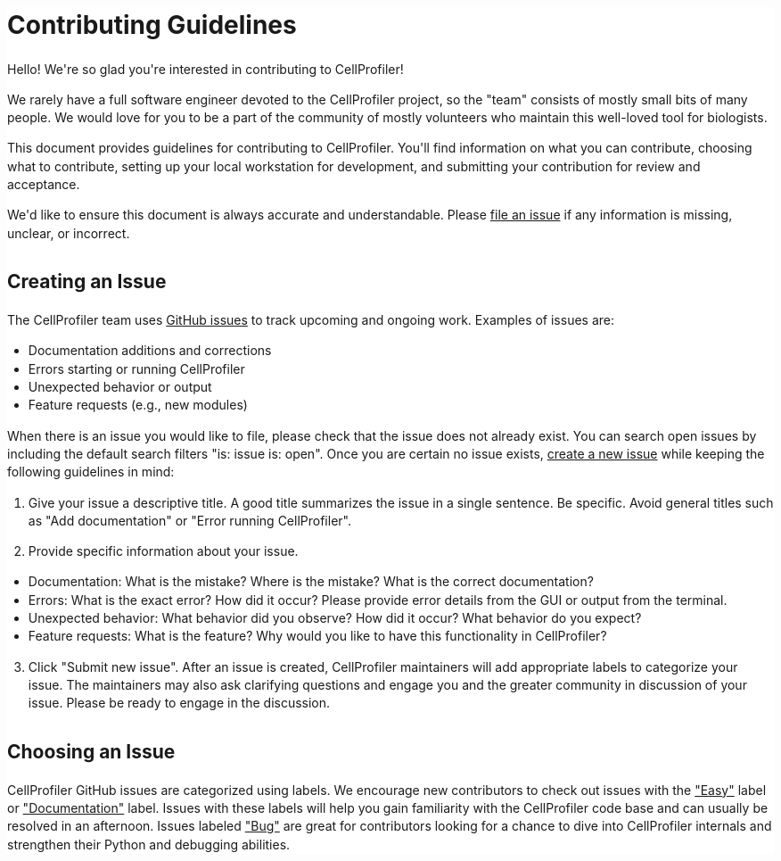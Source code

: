 # Contributing Guidelines

Hello! We're so glad you're interested in contributing to CellProfiler!

We rarely have a full software engineer devoted to the CellProfiler project, so the "team" consists of mostly small bits of many people. 
We would love for you to be a part of the community of mostly volunteers who maintain this well-loved tool for biologists.

This document provides guidelines for contributing to CellProfiler. You'll find information on what you can contribute, choosing what to contribute, setting up your local workstation for development, and submitting your contribution for review and acceptance.

We'd like to ensure this document is always accurate and understandable. Please [file an issue](https://github.com/CellProfiler/CellProfiler/issues/new/choose) if any information is missing, unclear, or incorrect.  

## Creating an Issue

The CellProfiler team uses [GitHub issues](https://github.com/CellProfiler/CellProfiler/issues) to track upcoming and ongoing work. Examples of issues are:

* Documentation additions and corrections
* Errors starting or running CellProfiler
* Unexpected behavior or output
* Feature requests (e.g., new modules)

When there is an issue you would like to file, please check that the issue does not already exist. You can search open issues by including the default search filters "is: issue is: open". Once you are certain no issue exists, [create a new issue](https://github.com/CellProfiler/CellProfiler/issues/new/choose) while keeping the following guidelines in mind:

1. Give your issue a descriptive title. A good title summarizes the issue in a single sentence. Be specific. Avoid general titles such as "Add documentation" or "Error running CellProfiler".

2. Provide specific information about your issue.
  * Documentation: What is the mistake? Where is the mistake? What is the correct documentation?
  * Errors: What is the exact error? How did it occur? Please provide error details from the GUI or output from the terminal.
  * Unexpected behavior: What behavior did you observe? How did it occur? What behavior do you expect?
  * Feature requests: What is the feature? Why would you like to have this functionality in CellProfiler?

3. Click "Submit new issue". After an issue is created, CellProfiler maintainers will add appropriate labels to categorize your issue. The maintainers may also ask clarifying questions and engage you and the greater community in discussion of your issue. Please be ready to engage in the discussion.

## Choosing an Issue

CellProfiler GitHub issues are categorized using labels. We encourage new contributors to check out issues with the  ["Easy"](https://github.com/CellProfiler/CellProfiler/issues?utf8=%E2%9C%93&q=is%3Aopen%20is%3Aissue%20label%3A%22Easy%22%20) label or ["Documentation"](https://github.com/CellProfiler/CellProfiler/issues?utf8=%E2%9C%93&q=is%3Aopen%20is%3Aissue%20label%3A%22Documentation%22%20) label. Issues with these labels will help you gain familiarity with the CellProfiler code base and can usually be resolved in an afternoon. Issues labeled ["Bug"](https://github.com/CellProfiler/CellProfiler/issues?utf8=%E2%9C%93&q=is%3Aopen%20is%3Aissue%20label%3A%22Bug%22%20) are great for contributors looking for a chance to dive into CellProfiler internals and strengthen their Python and debugging abilities.
